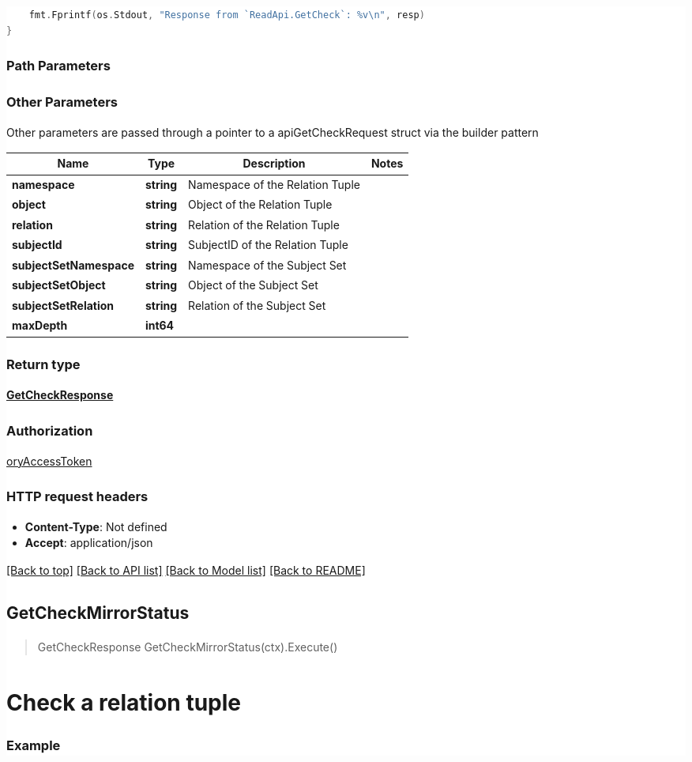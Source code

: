 ```go
    fmt.Fprintf(os.Stdout, "Response from `ReadApi.GetCheck`: %v\n", resp)
}
```

### Path Parameters



### Other Parameters

Other parameters are passed through a pointer to a apiGetCheckRequest struct via the builder pattern


Name | Type | Description  | Notes
------------- | ------------- | ------------- | -------------
 **namespace** | **string** | Namespace of the Relation Tuple | 
 **object** | **string** | Object of the Relation Tuple | 
 **relation** | **string** | Relation of the Relation Tuple | 
 **subjectId** | **string** | SubjectID of the Relation Tuple | 
 **subjectSetNamespace** | **string** | Namespace of the Subject Set | 
 **subjectSetObject** | **string** | Object of the Subject Set | 
 **subjectSetRelation** | **string** | Relation of the Subject Set | 
 **maxDepth** | **int64** |  | 

### Return type

[**GetCheckResponse**](GetCheckResponse.md)

### Authorization

[oryAccessToken](../README.md#oryAccessToken)

### HTTP request headers

- **Content-Type**: Not defined
- **Accept**: application/json

[[Back to top]](#) [[Back to API list]](../README.md#documentation-for-api-endpoints)
[[Back to Model list]](../README.md#documentation-for-models)
[[Back to README]](../README.md)


## GetCheckMirrorStatus

> GetCheckResponse GetCheckMirrorStatus(ctx).Execute()

# Check a relation tuple



### Example
